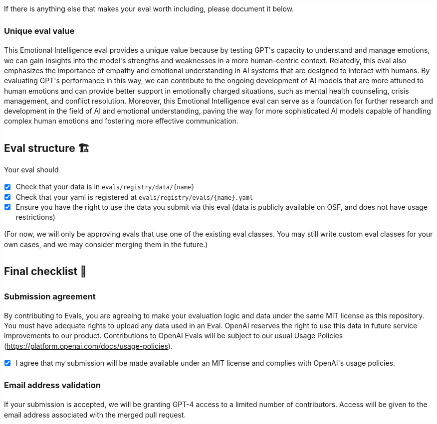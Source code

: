 If there is anything else that makes your eval worth including, please
document it below.

### Unique eval value

This Emotional Intelligence eval provides a unique value because by
testing GPT's capacity to understand and manage emotions, we can gain
insights into the model's strengths and weaknesses in a more
human-centric context. Relatedly, this eval also emphasizes the
importance of empathy and emotional understanding in AI systems that are
designed to interact with humans. By evaluating GPT's performance in
this way, we can contribute to the ongoing development of AI models that
are more attuned to human emotions and can provide better support in
emotionally charged situations, such as mental health counseling, crisis
management, and conflict resolution. Moreover, this Emotional
Intelligence eval can serve as a foundation for further research and
development in the field of AI and emotional understanding, paving the
way for more sophisticated AI models capable of handling complex human
emotions and fostering more effective communication.

## Eval structure 🏗️

Your eval should
- [x] Check that your data is in `evals/registry/data/{name}`
- [x] Check that your yaml is registered at
`evals/registry/evals/{name}.yaml`
- [x] Ensure you have the right to use the data you submit via this eval
(data is publicly available on OSF, and does not have usage
restrictions)

(For now, we will only be approving evals that use one of the existing
eval classes. You may still write custom eval classes for your own
cases, and we may consider merging them in the future.)

## Final checklist 👀

### Submission agreement

By contributing to Evals, you are agreeing to make your evaluation logic
and data under the same MIT license as this repository. You must have
adequate rights to upload any data used in an Eval. OpenAI reserves the
right to use this data in future service improvements to our product.
Contributions to OpenAI Evals will be subject to our usual Usage
Policies (https://platform.openai.com/docs/usage-policies).

- [x] I agree that my submission will be made available under an MIT
license and complies with OpenAI's usage policies.

### Email address validation

If your submission is accepted, we will be granting GPT-4 access to a
limited number of contributors. Access will be given to the email
address associated with the merged pull request.


[aarch64-compare-ofborg]: https://github.com/NixOS/nixpkgs/pull/209870/checks?check_run_id=10662822938
[amd64-compare-ofborg]: https://github.com/NixOS/nixpkgs/pull/209870/checks?check_run_id=10662825857
[nonexistent sysroot]: https://github.com/NixOS/nixpkgs/pull/210004
[versioned directory]: https://github.com/NixOS/nixpkgs/pull/209054
[`user-defined-trusted-dirs`]: https://sourceware.org/legacy-ml/libc-help/2013-11/msg00026.html
[comment in guix]: https://github.com/guix-mirror/guix/blob/5e4ec8218142eee8e6e148e787381a5ef891c5b1/gnu/packages/gcc.scm#L253
[mentioned]: https://github.com/NixOS/nixpkgs/pull/210112#issuecomment-1379608483
[crisis]: https://github.com/NixOS/nixpkgs/issues/108305
[foreign]: https://github.com/NixOS/nixpkgs/pull/170857#issuecomment-1170558348
[static lib{mpfr,mpc,gmp,isl}.a hack]: https://github.com/NixOS/nixpkgs/blob/2f1948af9c984ebb82dfd618e67dc949755823e2/pkgs/stdenv/linux/default.nix#L380